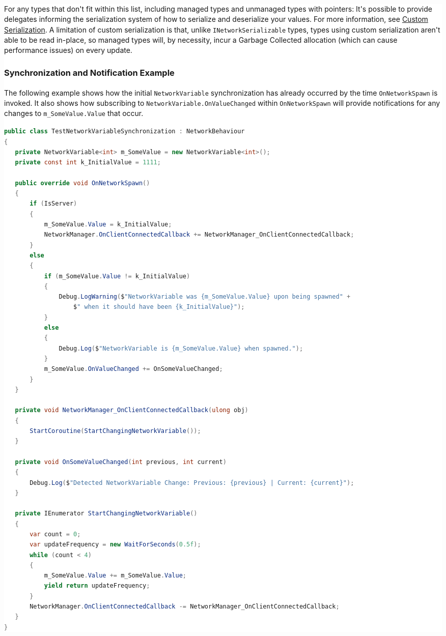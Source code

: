 For any types that don't fit within this list, including managed types and unmanaged types with pointers: It's possible to provide delegates informing the serialization system of how to serialize and deserialize your values. For more information, see [Custom Serialization](../advanced-topics/custom-serialization.md). A limitation of custom serialization is that, unlike `INetworkSerializable` types, types using custom serialization aren't able to be read in-place, so managed types will, by necessity, incur a Garbage Collected allocation (which can cause performance issues) on every update.

### Synchronization and Notification Example

The following example shows how the initial `NetworkVariable` synchronization has already occurred by the time `OnNetworkSpawn` is invoked.  It also shows how subscribing to `NetworkVariable.OnValueChanged` within `OnNetworkSpawn` will provide notifications for any changes to `m_SomeValue.Value` that occur.

 ```csharp
public class TestNetworkVariableSynchronization : NetworkBehaviour
{
    private NetworkVariable<int> m_SomeValue = new NetworkVariable<int>();
    private const int k_InitialValue = 1111;

    public override void OnNetworkSpawn()
    {
        if (IsServer)
        {
            m_SomeValue.Value = k_InitialValue;
            NetworkManager.OnClientConnectedCallback += NetworkManager_OnClientConnectedCallback;
        }
        else
        {
            if (m_SomeValue.Value != k_InitialValue)
            {
                Debug.LogWarning($"NetworkVariable was {m_SomeValue.Value} upon being spawned" +
                    $" when it should have been {k_InitialValue}");
            }
            else
            {
                Debug.Log($"NetworkVariable is {m_SomeValue.Value} when spawned.");
            }
            m_SomeValue.OnValueChanged += OnSomeValueChanged;
        }
    }

    private void NetworkManager_OnClientConnectedCallback(ulong obj)
    {
        StartCoroutine(StartChangingNetworkVariable());
    }

    private void OnSomeValueChanged(int previous, int current)
    {
        Debug.Log($"Detected NetworkVariable Change: Previous: {previous} | Current: {current}");
    }

    private IEnumerator StartChangingNetworkVariable()
    {
        var count = 0;
        var updateFrequency = new WaitForSeconds(0.5f);
        while (count < 4)
        {
            m_SomeValue.Value += m_SomeValue.Value;
            yield return updateFrequency;
        }
        NetworkManager.OnClientConnectedCallback -= NetworkManager_OnClientConnectedCallback;
    }
}
 ```
